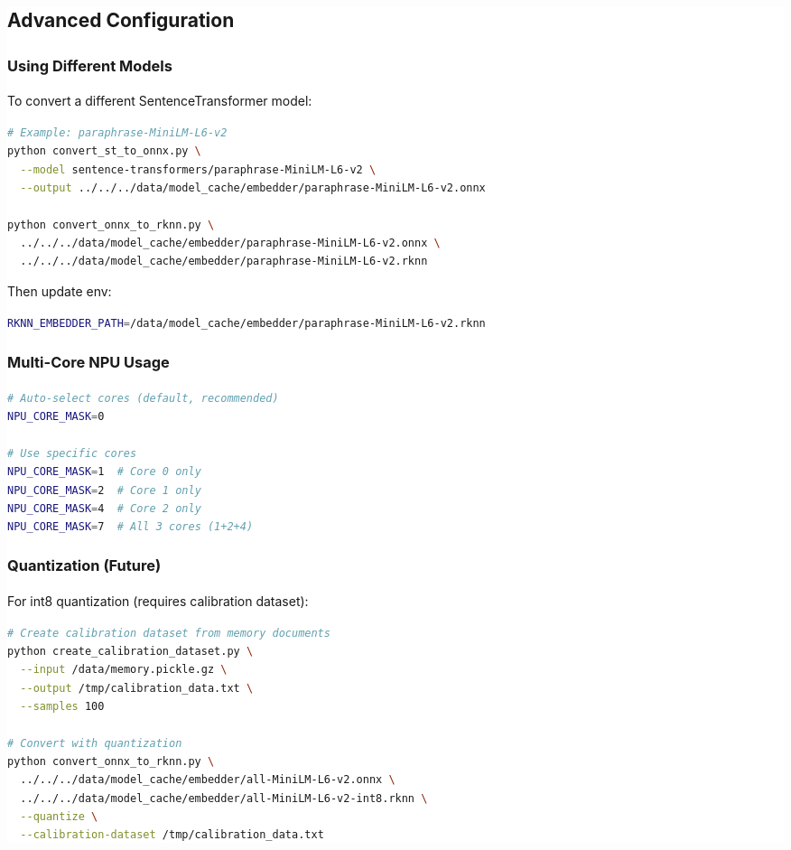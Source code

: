 ## Advanced Configuration

### Using Different Models

To convert a different SentenceTransformer model:

```bash
# Example: paraphrase-MiniLM-L6-v2
python convert_st_to_onnx.py \
  --model sentence-transformers/paraphrase-MiniLM-L6-v2 \
  --output ../../../data/model_cache/embedder/paraphrase-MiniLM-L6-v2.onnx

python convert_onnx_to_rknn.py \
  ../../../data/model_cache/embedder/paraphrase-MiniLM-L6-v2.onnx \
  ../../../data/model_cache/embedder/paraphrase-MiniLM-L6-v2.rknn
```

Then update env:
```bash
RKNN_EMBEDDER_PATH=/data/model_cache/embedder/paraphrase-MiniLM-L6-v2.rknn
```

### Multi-Core NPU Usage

```bash
# Auto-select cores (default, recommended)
NPU_CORE_MASK=0

# Use specific cores
NPU_CORE_MASK=1  # Core 0 only
NPU_CORE_MASK=2  # Core 1 only  
NPU_CORE_MASK=4  # Core 2 only
NPU_CORE_MASK=7  # All 3 cores (1+2+4)
```

### Quantization (Future)

For int8 quantization (requires calibration dataset):

```bash
# Create calibration dataset from memory documents
python create_calibration_dataset.py \
  --input /data/memory.pickle.gz \
  --output /tmp/calibration_data.txt \
  --samples 100

# Convert with quantization
python convert_onnx_to_rknn.py \
  ../../../data/model_cache/embedder/all-MiniLM-L6-v2.onnx \
  ../../../data/model_cache/embedder/all-MiniLM-L6-v2-int8.rknn \
  --quantize \
  --calibration-dataset /tmp/calibration_data.txt
```
